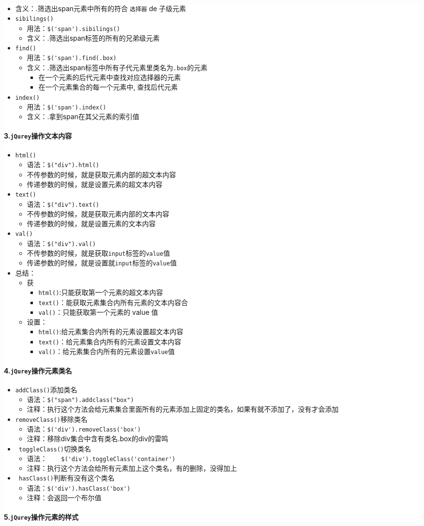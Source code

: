   - 含义：.筛选出span元素中所有的符合 `选择器` de 子级元素
- `sibilings()`
  - 用法：`$('span').sibilings()`
  - 含义：.筛选出span标签的所有的兄弟级元素
- `find()`
  - 用法：`$('span').find(.box)`
  - 含义：.筛选出span标签中所有子代元素里类名为`.box`的元素
    - 在一个元素的后代元素中查找对应选择器的元素
    - 在一个元素集合的每一个元素中, 查找后代元素
- `index()`
  - 用法：`$('span').index()`
  - 含义：.拿到span在其父元素的索引值

#### 3.`jQurey`操作文本内容

- `html()`
  - 语法：`$("div").html()`
  - 不传参数的时候，就是获取元素内部的超文本内容
  - 传递参数的时候，就是设置元素的超文本内容
- `text()`
  - 语法：`$("div").text()`
  - 不传参数的时候，就是获取元素内部的文本内容
  - 传递参数的时候，就是设置元素的文本内容
- `val()`
  - 语法：`$("div").val()`
  - 不传参数的时候，就是获取`input`标签的`value`值
  - 传递参数的时候，就是设置就`input`标签的`value`值
- 总结：
  - 获
    - `html()`:只能获取第一个元素的超文本内容
    - `text()`：能获取元素集合内所有元素的文本内容合
    - `val()`：只能获取第一个元素的 value 值
  - 设置：
    - `html()`:给元素集合内所有的元素设置超文本内容
    - `text()`：给元素集合内所有的元素设置文本内容
    - `val()`：给元素集合内所有的元素设置` value `值

#### 4.`jQurey`操作元素类名

- `addClass()`添加类名
  - 语法：`$("span").addclass("box")`
  - 注释：执行这个方法会给元素集合里面所有的元素添加上固定的类名，如果有就不添加了，没有才会添加
- `removeClass()`移除类名
  - 语法：`$('div').removeClass('box')`
  - 注释：移除div集合中含有类名.box的div的雷鸣
- ` toggleClass()`切换类名
  - 语法：`	$('div').toggleClass('container')`
  - 注释：执行这个方法会给所有元素加上这个类名，有的删除，没得加上
- ` hasClass()`判断有没有这个类名
  - 语法：`$('div').hasClass('box')`
  - 注释：会返回一个布尔值

#### 5.`jQurey`操作元素的样式

